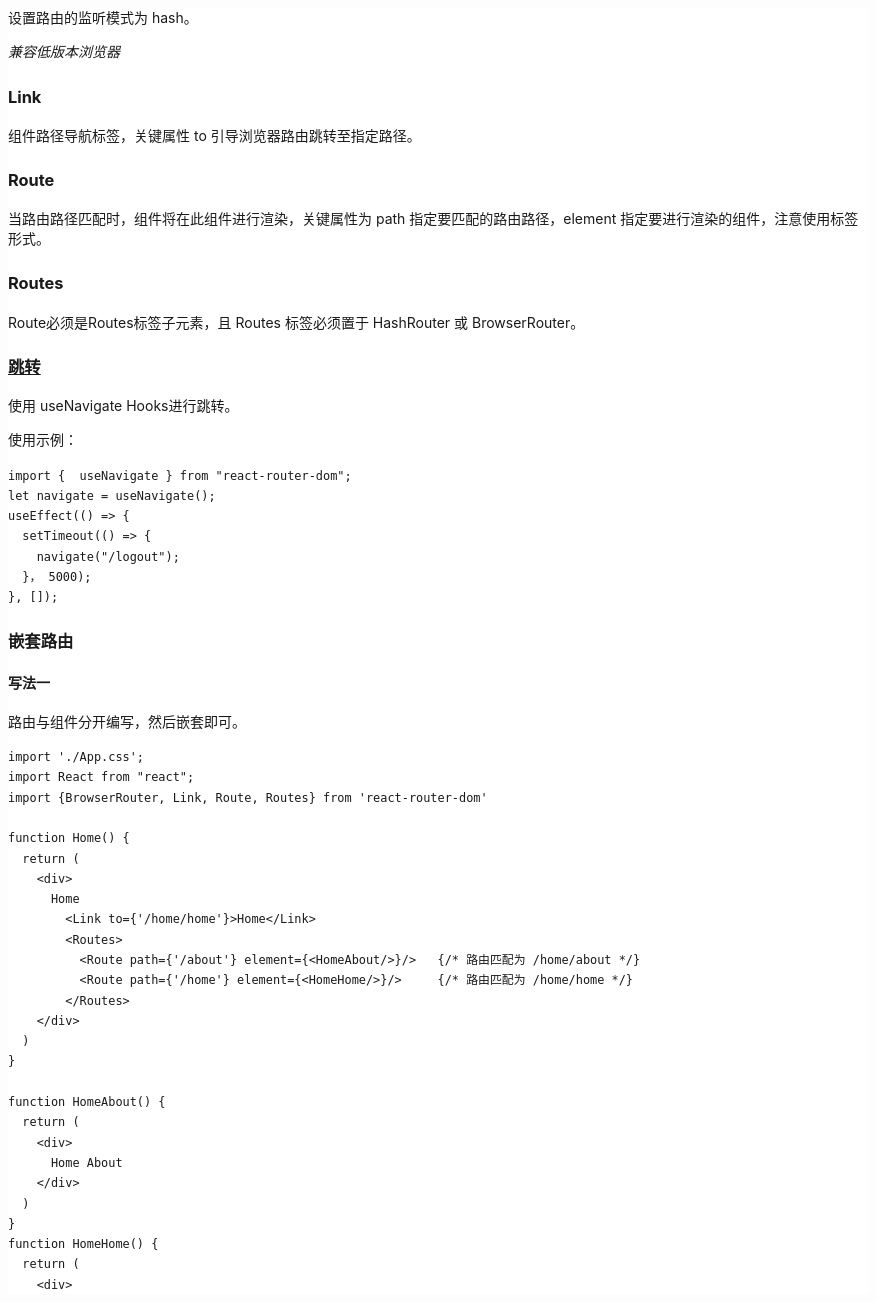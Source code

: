 设置路由的监听模式为 hash。

*兼容低版本浏览器*

### Link

组件路径导航标签，关键属性 to 引导浏览器路由跳转至指定路径。

### Route

当路由路径匹配时，组件将在此组件进行渲染，关键属性为 path 指定要匹配的路由路径，element 指定要进行渲染的组件，注意使用标签形式。

### Routes

Route必须是Routes标签子元素，且 Routes 标签必须置于 HashRouter 或 BrowserRouter。

### [跳转](https://reactrouter.com/docs/en/v6/getting-started/concepts#navigate-function)

使用 useNavigate Hooks进行跳转。

使用示例：

```react
import {  useNavigate } from "react-router-dom";
let navigate = useNavigate();
useEffect(() => {
  setTimeout(() => {
    navigate("/logout");
  }， 5000);
}, []);
```

### 嵌套路由

#### 写法一

路由与组件分开编写，然后嵌套即可。

```react
import './App.css';
import React from "react";
import {BrowserRouter, Link, Route, Routes} from 'react-router-dom'

function Home() {
  return (
    <div>
      Home
        <Link to={'/home/home'}>Home</Link>
        <Routes>
          <Route path={'/about'} element={<HomeAbout/>}/>	{/* 路由匹配为 /home/about */}
          <Route path={'/home'} element={<HomeHome/>}/>		{/* 路由匹配为 /home/home */}
        </Routes>
    </div>
  )
}

function HomeAbout() {
  return (
    <div>
      Home About
    </div>
  )
}
function HomeHome() {
  return (
    <div>
```